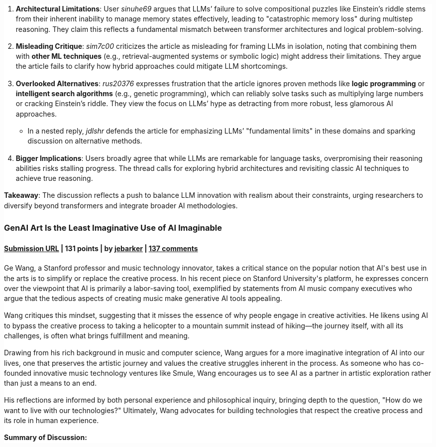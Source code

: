 1. **Architectural Limitations**: User *sinuhe69* argues that LLMs’ failure to solve compositional puzzles like Einstein’s riddle stems from their inherent inability to manage memory states effectively, leading to "catastrophic memory loss" during multistep reasoning. They claim this reflects a fundamental mismatch between transformer architectures and logical problem-solving.  

2. **Misleading Critique**: *sim7c00* criticizes the article as misleading for framing LLMs in isolation, noting that combining them with **other ML techniques** (e.g., retrieval-augmented systems or symbolic logic) might address their limitations. They argue the article fails to clarify how hybrid approaches could mitigate LLM shortcomings.  

3. **Overlooked Alternatives**: *rus20376* expresses frustration that the article ignores proven methods like **logic programming** or **intelligent search algorithms** (e.g., genetic programming), which can reliably solve tasks such as multiplying large numbers or cracking Einstein’s riddle. They view the focus on LLMs’ hype as detracting from more robust, less glamorous AI approaches.  
   - In a nested reply, *jdlshr* defends the article for emphasizing LLMs’ "fundamental limits" in these domains and sparking discussion on alternative methods.  

4. **Bigger Implications**: Users broadly agree that while LLMs are remarkable for language tasks, overpromising their reasoning abilities risks stalling progress. The thread calls for exploring hybrid architectures and revisiting classic AI techniques to achieve true reasoning.  

**Takeaway**: The discussion reflects a push to balance LLM innovation with realism about their constraints, urging researchers to diversify beyond transformers and integrate broader AI methodologies.

### GenAI Art Is the Least Imaginative Use of AI Imaginable

#### [Submission URL](https://hai.stanford.edu/news/ge-wang-genai-art-least-imaginative-use-ai-imaginable) | 131 points | by [jebarker](https://news.ycombinator.com/user?id=jebarker) | [137 comments](https://news.ycombinator.com/item?id=42891821)

Ge Wang, a Stanford professor and music technology innovator, takes a critical stance on the popular notion that AI's best use in the arts is to simplify or replace the creative process. In his recent piece on Stanford University's platform, he expresses concern over the viewpoint that AI is primarily a labor-saving tool, exemplified by statements from AI music company executives who argue that the tedious aspects of creating music make generative AI tools appealing.

Wang critiques this mindset, suggesting that it misses the essence of why people engage in creative activities. He likens using AI to bypass the creative process to taking a helicopter to a mountain summit instead of hiking—the journey itself, with all its challenges, is often what brings fulfillment and meaning.

Drawing from his rich background in music and computer science, Wang argues for a more imaginative integration of AI into our lives, one that preserves the artistic journey and values the creative struggles inherent in the process. As someone who has co-founded innovative music technology ventures like Smule, Wang encourages us to see AI as a partner in artistic exploration rather than just a means to an end.

His reflections are informed by both personal experience and philosophical inquiry, bringing depth to the question, "How do we want to live with our technologies?" Ultimately, Wang advocates for building technologies that respect the creative process and its role in human experience.

**Summary of Discussion:**
